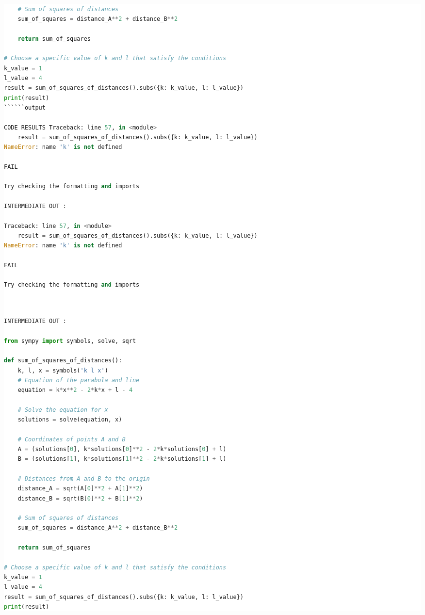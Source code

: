 ```python
    # Sum of squares of distances
    sum_of_squares = distance_A**2 + distance_B**2

    return sum_of_squares

# Choose a specific value of k and l that satisfy the conditions
k_value = 1
l_value = 4
result = sum_of_squares_of_distances().subs({k: k_value, l: l_value})
print(result)
``````output

CODE RESULTS Traceback: line 57, in <module>
    result = sum_of_squares_of_distances().subs({k: k_value, l: l_value})
NameError: name 'k' is not defined

FAIL

Try checking the formatting and imports

INTERMEDIATE OUT :

Traceback: line 57, in <module>
    result = sum_of_squares_of_distances().subs({k: k_value, l: l_value})
NameError: name 'k' is not defined

FAIL

Try checking the formatting and imports
```
```python


INTERMEDIATE OUT :

from sympy import symbols, solve, sqrt

def sum_of_squares_of_distances():
    k, l, x = symbols('k l x')
    # Equation of the parabola and line
    equation = k*x**2 - 2*k*x + l - 4

    # Solve the equation for x
    solutions = solve(equation, x)

    # Coordinates of points A and B
    A = (solutions[0], k*solutions[0]**2 - 2*k*solutions[0] + l)
    B = (solutions[1], k*solutions[1]**2 - 2*k*solutions[1] + l)

    # Distances from A and B to the origin
    distance_A = sqrt(A[0]**2 + A[1]**2)
    distance_B = sqrt(B[0]**2 + B[1]**2)

    # Sum of squares of distances
    sum_of_squares = distance_A**2 + distance_B**2

    return sum_of_squares

# Choose a specific value of k and l that satisfy the conditions
k_value = 1
l_value = 4
result = sum_of_squares_of_distances().subs({k: k_value, l: l_value})
print(result)
````